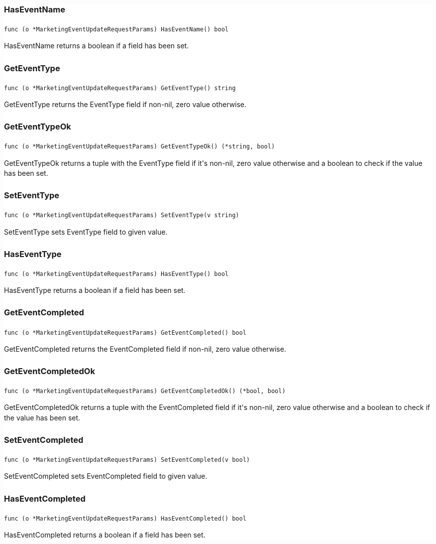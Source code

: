 ### HasEventName

`func (o *MarketingEventUpdateRequestParams) HasEventName() bool`

HasEventName returns a boolean if a field has been set.

### GetEventType

`func (o *MarketingEventUpdateRequestParams) GetEventType() string`

GetEventType returns the EventType field if non-nil, zero value otherwise.

### GetEventTypeOk

`func (o *MarketingEventUpdateRequestParams) GetEventTypeOk() (*string, bool)`

GetEventTypeOk returns a tuple with the EventType field if it's non-nil, zero value otherwise
and a boolean to check if the value has been set.

### SetEventType

`func (o *MarketingEventUpdateRequestParams) SetEventType(v string)`

SetEventType sets EventType field to given value.

### HasEventType

`func (o *MarketingEventUpdateRequestParams) HasEventType() bool`

HasEventType returns a boolean if a field has been set.

### GetEventCompleted

`func (o *MarketingEventUpdateRequestParams) GetEventCompleted() bool`

GetEventCompleted returns the EventCompleted field if non-nil, zero value otherwise.

### GetEventCompletedOk

`func (o *MarketingEventUpdateRequestParams) GetEventCompletedOk() (*bool, bool)`

GetEventCompletedOk returns a tuple with the EventCompleted field if it's non-nil, zero value otherwise
and a boolean to check if the value has been set.

### SetEventCompleted

`func (o *MarketingEventUpdateRequestParams) SetEventCompleted(v bool)`

SetEventCompleted sets EventCompleted field to given value.

### HasEventCompleted

`func (o *MarketingEventUpdateRequestParams) HasEventCompleted() bool`

HasEventCompleted returns a boolean if a field has been set.
